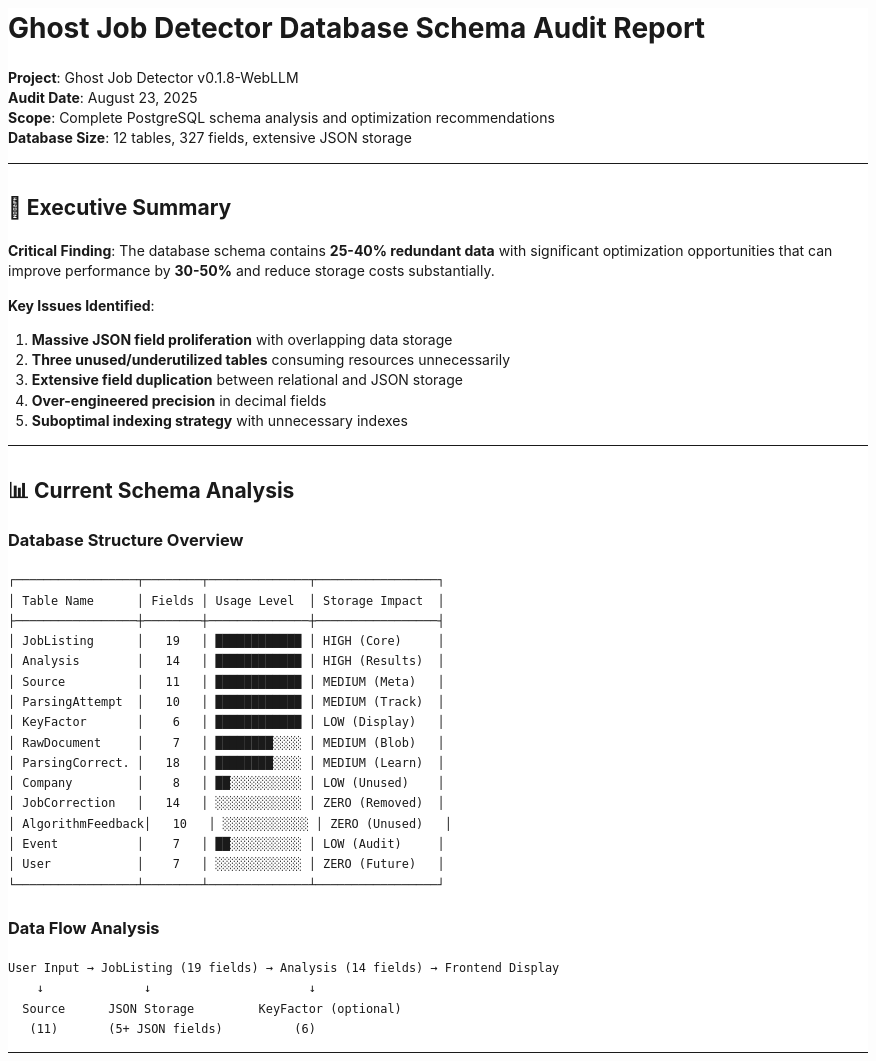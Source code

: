 # Ghost Job Detector Database Schema Audit Report

**Project**: Ghost Job Detector v0.1.8-WebLLM  
**Audit Date**: August 23, 2025  
**Scope**: Complete PostgreSQL schema analysis and optimization recommendations  
**Database Size**: 12 tables, 327 fields, extensive JSON storage

---

## 🎯 Executive Summary

**Critical Finding**: The database schema contains **25-40% redundant data** with significant optimization opportunities that can improve performance by **30-50%** and reduce storage costs substantially.

**Key Issues Identified**:
1. **Massive JSON field proliferation** with overlapping data storage
2. **Three unused/underutilized tables** consuming resources unnecessarily
3. **Extensive field duplication** between relational and JSON storage
4. **Over-engineered precision** in decimal fields
5. **Suboptimal indexing strategy** with unnecessary indexes

---

## 📊 Current Schema Analysis

### **Database Structure Overview**
```
┌─────────────────┬────────┬──────────────┬─────────────────┐
│ Table Name      │ Fields │ Usage Level  │ Storage Impact  │
├─────────────────┼────────┼──────────────┼─────────────────┤
│ JobListing      │   19   │ ████████████ │ HIGH (Core)     │
│ Analysis        │   14   │ ████████████ │ HIGH (Results)  │
│ Source          │   11   │ ████████████ │ MEDIUM (Meta)   │
│ ParsingAttempt  │   10   │ ████████████ │ MEDIUM (Track)  │
│ KeyFactor       │    6   │ ████████████ │ LOW (Display)   │
│ RawDocument     │    7   │ ████████░░░░ │ MEDIUM (Blob)   │
│ ParsingCorrect. │   18   │ ████████░░░░ │ MEDIUM (Learn)  │
│ Company         │    8   │ ██░░░░░░░░░░ │ LOW (Unused)    │
│ JobCorrection   │   14   │ ░░░░░░░░░░░░ │ ZERO (Removed)  │
│ AlgorithmFeedback│   10   │ ░░░░░░░░░░░░ │ ZERO (Unused)   │
│ Event           │    7   │ ██░░░░░░░░░░ │ LOW (Audit)     │
│ User            │    7   │ ░░░░░░░░░░░░ │ ZERO (Future)   │
└─────────────────┴────────┴──────────────┴─────────────────┘
```

### **Data Flow Analysis**
```
User Input → JobListing (19 fields) → Analysis (14 fields) → Frontend Display
    ↓              ↓                      ↓
  Source      JSON Storage         KeyFactor (optional)
   (11)       (5+ JSON fields)          (6)
```

---